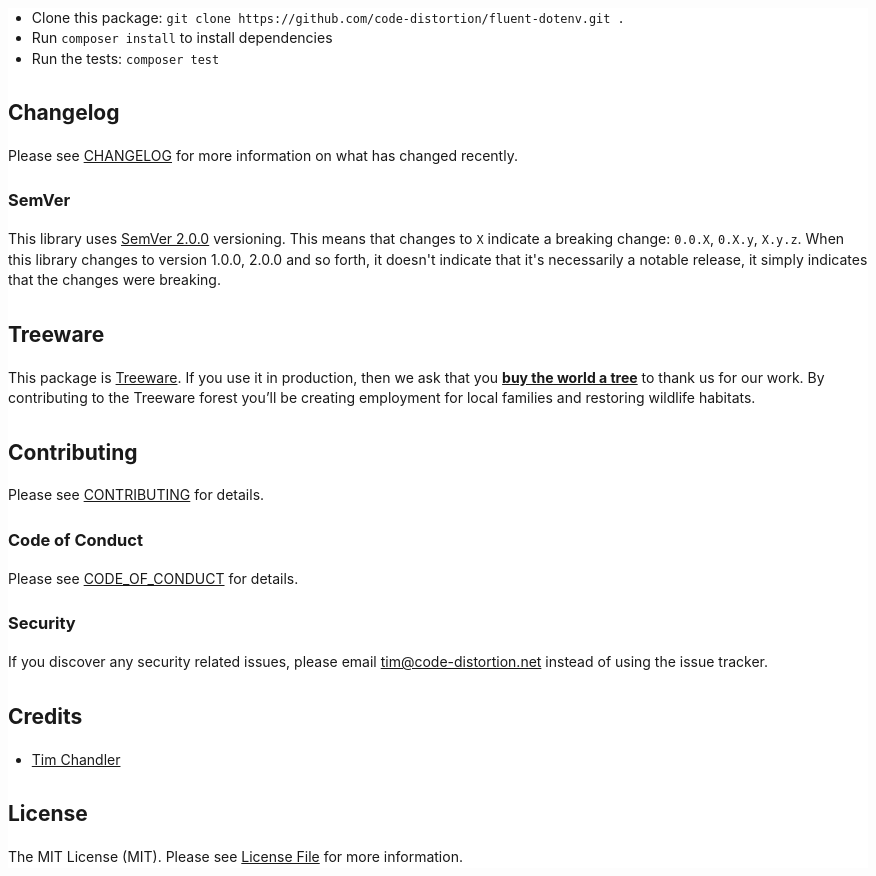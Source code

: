 - Clone this package: `git clone https://github.com/code-distortion/fluent-dotenv.git .`
- Run `composer install` to install dependencies
- Run the tests: `composer test`



## Changelog

Please see [CHANGELOG](CHANGELOG.md) for more information on what has changed recently.



### SemVer

This library uses [SemVer 2.0.0](https://semver.org/) versioning. This means that changes to `X` indicate a breaking change: `0.0.X`, `0.X.y`, `X.y.z`. When this library changes to version 1.0.0, 2.0.0 and so forth, it doesn't indicate that it's necessarily a notable release, it simply indicates that the changes were breaking.



## Treeware

This package is [Treeware](https://treeware.earth). If you use it in production, then we ask that you [**buy the world a tree**](https://plant.treeware.earth/code-distortion/fluent-dotenv) to thank us for our work. By contributing to the Treeware forest you’ll be creating employment for local families and restoring wildlife habitats.



## Contributing

Please see [CONTRIBUTING](.github/CONTRIBUTING.md) for details.



### Code of Conduct

Please see [CODE_OF_CONDUCT](.github/CODE_OF_CONDUCT.md) for details.



### Security

If you discover any security related issues, please email tim@code-distortion.net instead of using the issue tracker.



## Credits

- [Tim Chandler](https://github.com/code-distortion)



## License

The MIT License (MIT). Please see [License File](LICENSE.md) for more information.
